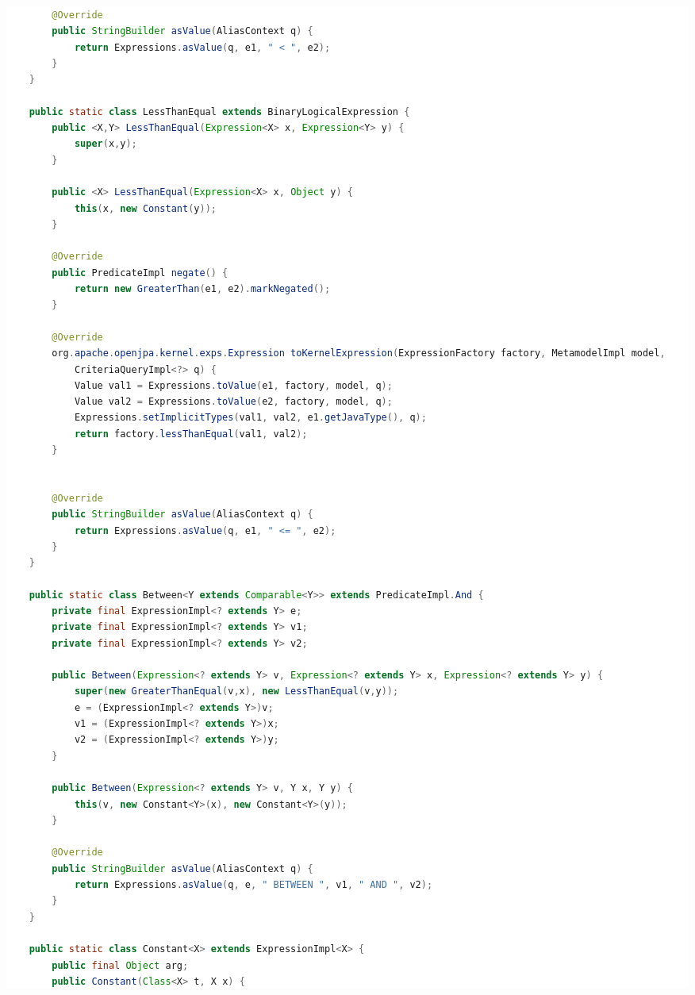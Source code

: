 ```java
        @Override
        public StringBuilder asValue(AliasContext q) {
            return Expressions.asValue(q, e1, " < ", e2);
        }        
    }
    
    public static class LessThanEqual extends BinaryLogicalExpression {
        public <X,Y> LessThanEqual(Expression<X> x, Expression<Y> y) {
            super(x,y);
        }
        
        public <X> LessThanEqual(Expression<X> x, Object y) {
            this(x, new Constant(y));
        }
        
        @Override
        public PredicateImpl negate() {
            return new GreaterThan(e1, e2).markNegated();
        }
        
        @Override
        org.apache.openjpa.kernel.exps.Expression toKernelExpression(ExpressionFactory factory, MetamodelImpl model, 
            CriteriaQueryImpl<?> q) {
            Value val1 = Expressions.toValue(e1, factory, model, q);
            Value val2 = Expressions.toValue(e2, factory, model, q); 
            Expressions.setImplicitTypes(val1, val2, e1.getJavaType(), q); 
            return factory.lessThanEqual(val1, val2);
        }
        
        
        @Override
        public StringBuilder asValue(AliasContext q) {
            return Expressions.asValue(q, e1, " <= ", e2);
        }        
    }

    public static class Between<Y extends Comparable<Y>> extends PredicateImpl.And {
        private final ExpressionImpl<? extends Y> e;
        private final ExpressionImpl<? extends Y> v1;
        private final ExpressionImpl<? extends Y> v2;
        
        public Between(Expression<? extends Y> v, Expression<? extends Y> x, Expression<? extends Y> y) {
            super(new GreaterThanEqual(v,x), new LessThanEqual(v,y));
            e = (ExpressionImpl<? extends Y>)v;
            v1 = (ExpressionImpl<? extends Y>)x;
            v2 = (ExpressionImpl<? extends Y>)y;
        }
        
        public Between(Expression<? extends Y> v, Y x, Y y) {
            this(v, new Constant<Y>(x), new Constant<Y>(y));
        }
        
        @Override
        public StringBuilder asValue(AliasContext q) {
            return Expressions.asValue(q, e, " BETWEEN ", v1, " AND ", v2);
        }
    }
    
    public static class Constant<X> extends ExpressionImpl<X> {
        public final Object arg;
        public Constant(Class<X> t, X x) {
```